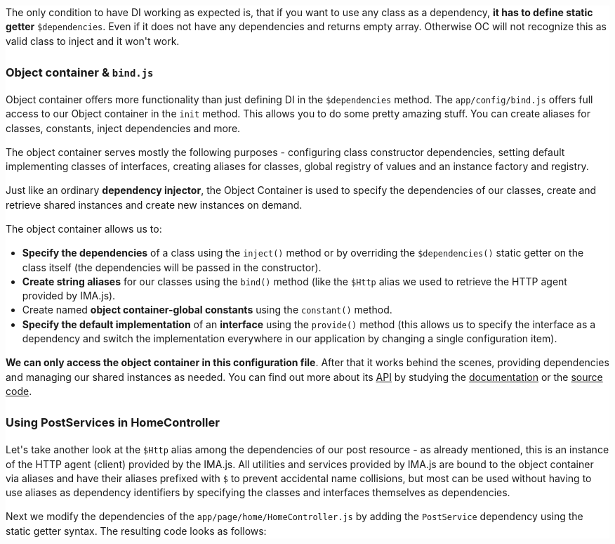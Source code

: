 The only condition to have DI working as expected is, that if you want to use any class as a dependency,
**it has to define static getter** `$dependencies`. Even if it does not have any dependencies and returns
empty array. Otherwise OC will not recognize this as valid class to inject and it won't work.

### Object container & `bind.js`

Object container offers more functionality than just defining DI in the `$dependencies` method.
The `app/config/bind.js` offers full access to our Object container in the `init` method.
This allows you to do some pretty amazing stuff. You can create aliases for classes, constants,
inject dependencies and more.

The object container serves mostly the following purposes -
configuring class constructor dependencies, setting default implementing
classes of interfaces, creating aliases for classes, global registry of
values and an instance factory and registry.

Just like an ordinary **dependency injector**, the Object Container is used to
specify the dependencies of our classes, create and retrieve shared instances
and create new instances on demand.

The object container allows us to:

- **Specify the dependencies** of a class using the `inject()` method or by
  overriding the `$dependencies()` static getter on the class itself (the
  dependencies will be passed in the constructor).
- **Create string aliases** for our classes using the `bind()` method (like the
  `$Http` alias we used to retrieve the HTTP agent provided by IMA.js).
- Create named **object container-global constants** using the `constant()` method.
- **Specify the default implementation** of an **interface** using the `provide()`
  method (this allows us to specify the interface as a dependency and switch
  the implementation everywhere in our application by changing a single
  configuration item).

**We can only access the object container in this configuration file**. After that
it works behind the scenes, providing dependencies and managing our shared
instances as needed. You can find out more about its [API](../api/classes/ima_core.Bootstrap.md) by studying the
[documentation](../basic-features/object-container.md) or the [source code](https://github.com/seznam/ima/blob/master/packages/core/src/ObjectContainer.js).

### Using PostServices in HomeController

Let's take another look at the `$Http` alias among the dependencies of our post
resource - as already mentioned, this is an instance of the HTTP agent (client)
provided by the IMA.js. All utilities and services provided by IMA.js are bound
to the object container via aliases and have their aliases prefixed with `$` to
prevent accidental name collisions, but most can be used without having to use
aliases as dependency identifiers by specifying the classes and interfaces
themselves as dependencies.

Next we modify the dependencies of the `app/page/home/HomeController.js` by adding the
`PostService` dependency using the static getter syntax. The resulting code looks
as follows:
